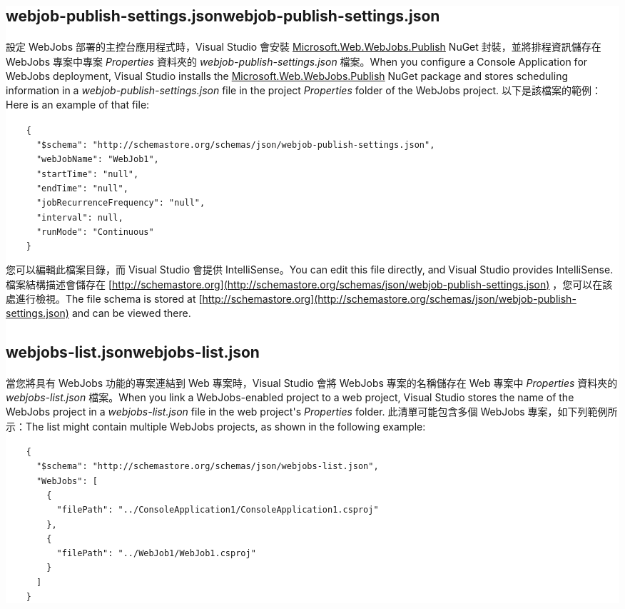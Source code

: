 ## <span data-ttu-id="6c9ec-177"><a id="publishsettings"></a>webjob-publish-settings.json</span><span class="sxs-lookup"><span data-stu-id="6c9ec-177"><a id="publishsettings"></a>webjob-publish-settings.json</span></span>
<span data-ttu-id="6c9ec-178">設定 WebJobs 部署的主控台應用程式時，Visual Studio 會安裝 [Microsoft.Web.WebJobs.Publish](http://www.nuget.org/packages/Microsoft.Web.WebJobs.Publish/) NuGet 封裝，並將排程資訊儲存在 WebJobs 專案中專案 *Properties* 資料夾的 *webjob-publish-settings.json* 檔案。</span><span class="sxs-lookup"><span data-stu-id="6c9ec-178">When you configure a Console Application for WebJobs deployment, Visual Studio installs the [Microsoft.Web.WebJobs.Publish](http://www.nuget.org/packages/Microsoft.Web.WebJobs.Publish/) NuGet package and stores scheduling information in a *webjob-publish-settings.json* file in the project *Properties* folder of the WebJobs project.</span></span> <span data-ttu-id="6c9ec-179">以下是該檔案的範例：</span><span class="sxs-lookup"><span data-stu-id="6c9ec-179">Here is an example of that file:</span></span>

        {
          "$schema": "http://schemastore.org/schemas/json/webjob-publish-settings.json",
          "webJobName": "WebJob1",
          "startTime": "null",
          "endTime": "null",
          "jobRecurrenceFrequency": "null",
          "interval": null,
          "runMode": "Continuous"
        }

<span data-ttu-id="6c9ec-180">您可以編輯此檔案目錄，而 Visual Studio 會提供 IntelliSense。</span><span class="sxs-lookup"><span data-stu-id="6c9ec-180">You can edit this file directly, and Visual Studio provides IntelliSense.</span></span> <span data-ttu-id="6c9ec-181">檔案結構描述會儲存在 [http://schemastore.org](http://schemastore.org/schemas/json/webjob-publish-settings.json) ，您可以在該處進行檢視。</span><span class="sxs-lookup"><span data-stu-id="6c9ec-181">The file schema is stored at [http://schemastore.org](http://schemastore.org/schemas/json/webjob-publish-settings.json) and can be viewed there.</span></span>  

## <span data-ttu-id="6c9ec-182"><a id="webjobslist"></a>webjobs-list.json</span><span class="sxs-lookup"><span data-stu-id="6c9ec-182"><a id="webjobslist"></a>webjobs-list.json</span></span>
<span data-ttu-id="6c9ec-183">當您將具有 WebJobs 功能的專案連結到 Web 專案時，Visual Studio 會將 WebJobs 專案的名稱儲存在 Web 專案中 *Properties* 資料夾的 *webjobs-list.json* 檔案。</span><span class="sxs-lookup"><span data-stu-id="6c9ec-183">When you link a WebJobs-enabled project to a web project, Visual Studio stores the name of the WebJobs project in a *webjobs-list.json* file in the web project's *Properties* folder.</span></span> <span data-ttu-id="6c9ec-184">此清單可能包含多個 WebJobs 專案，如下列範例所示：</span><span class="sxs-lookup"><span data-stu-id="6c9ec-184">The list might contain multiple WebJobs projects, as shown in the following example:</span></span>

        {
          "$schema": "http://schemastore.org/schemas/json/webjobs-list.json",
          "WebJobs": [
            {
              "filePath": "../ConsoleApplication1/ConsoleApplication1.csproj"
            },
            {
              "filePath": "../WebJob1/WebJob1.csproj"
            }
          ]
        }
